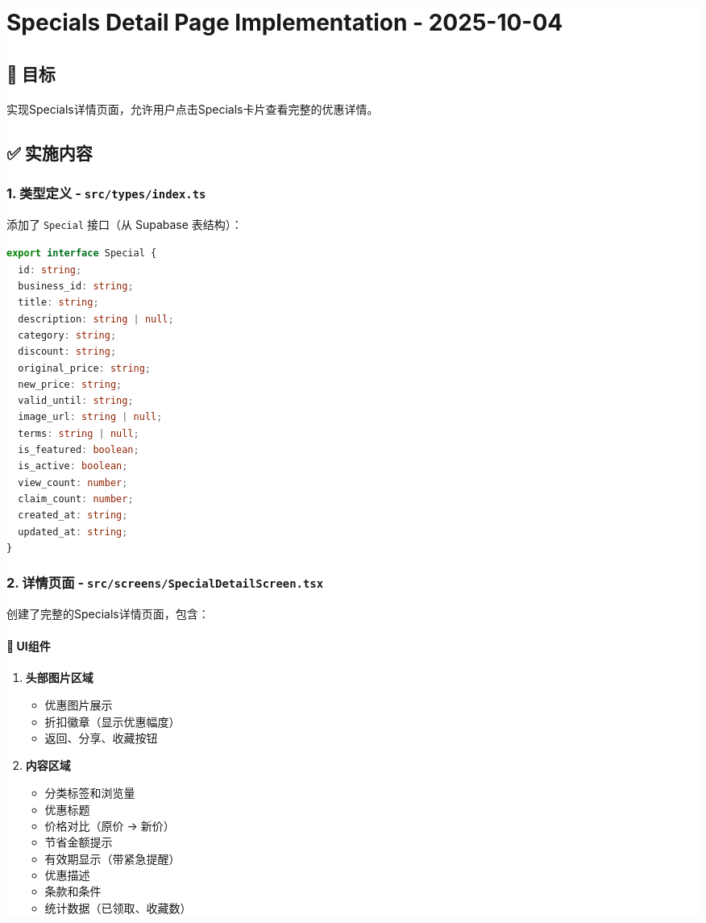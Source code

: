 # Specials Detail Page Implementation - 2025-10-04

## 🎯 目标

实现Specials详情页面，允许用户点击Specials卡片查看完整的优惠详情。

## ✅ 实施内容

### 1. **类型定义** - `src/types/index.ts`

添加了 `Special` 接口（从 Supabase 表结构）：

```typescript
export interface Special {
  id: string;
  business_id: string;
  title: string;
  description: string | null;
  category: string;
  discount: string;
  original_price: string;
  new_price: string;
  valid_until: string;
  image_url: string | null;
  terms: string | null;
  is_featured: boolean;
  is_active: boolean;
  view_count: number;
  claim_count: number;
  created_at: string;
  updated_at: string;
}
```

### 2. **详情页面** - `src/screens/SpecialDetailScreen.tsx`

创建了完整的Specials详情页面，包含：

#### 📱 UI组件

1. **头部图片区域**
   - 优惠图片展示
   - 折扣徽章（显示优惠幅度）
   - 返回、分享、收藏按钮

2. **内容区域**
   - 分类标签和浏览量
   - 优惠标题
   - 价格对比（原价 → 新价）
   - 节省金额提示
   - 有效期显示（带紧急提醒）
   - 优惠描述
   - 条款和条件
   - 统计数据（已领取、收藏数）
